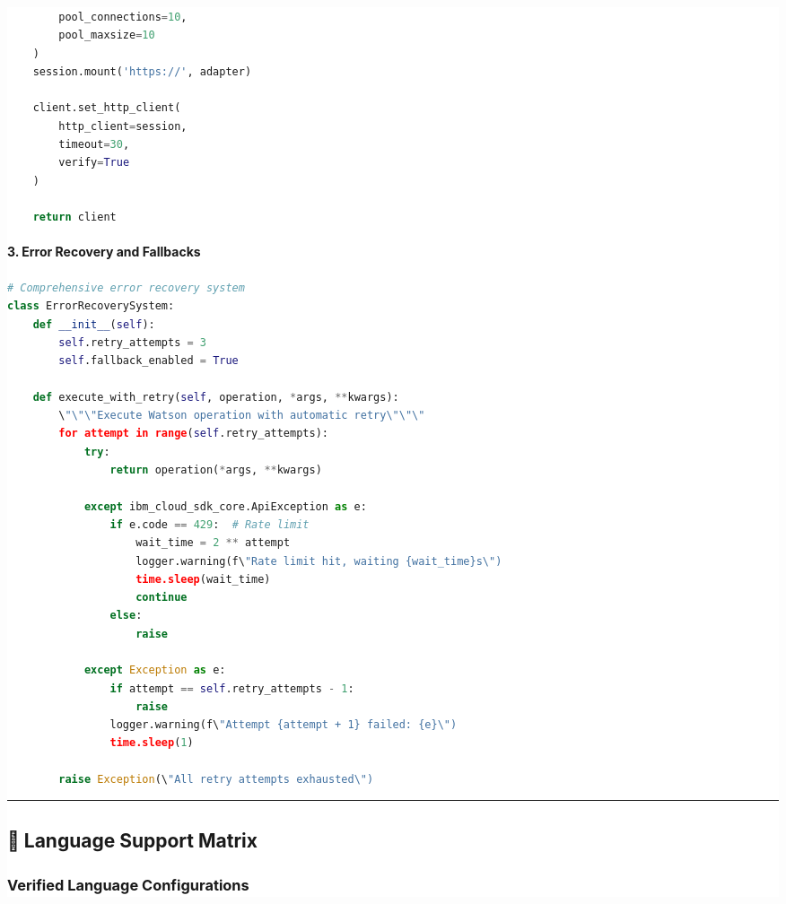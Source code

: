 ```python
        pool_connections=10,
        pool_maxsize=10
    )
    session.mount('https://', adapter)
    
    client.set_http_client(
        http_client=session,
        timeout=30,
        verify=True
    )
    
    return client
```

#### **3. Error Recovery and Fallbacks**
```python
# Comprehensive error recovery system
class ErrorRecoverySystem:
    def __init__(self):
        self.retry_attempts = 3
        self.fallback_enabled = True
    
    def execute_with_retry(self, operation, *args, **kwargs):
        \"\"\"Execute Watson operation with automatic retry\"\"\"
        for attempt in range(self.retry_attempts):
            try:
                return operation(*args, **kwargs)
                
            except ibm_cloud_sdk_core.ApiException as e:
                if e.code == 429:  # Rate limit
                    wait_time = 2 ** attempt
                    logger.warning(f\"Rate limit hit, waiting {wait_time}s\")
                    time.sleep(wait_time)
                    continue
                else:
                    raise
                    
            except Exception as e:
                if attempt == self.retry_attempts - 1:
                    raise
                logger.warning(f\"Attempt {attempt + 1} failed: {e}\")
                time.sleep(1)
        
        raise Exception(\"All retry attempts exhausted\")
```

---

## 🎯 Language Support Matrix

### **Verified Language Configurations**
